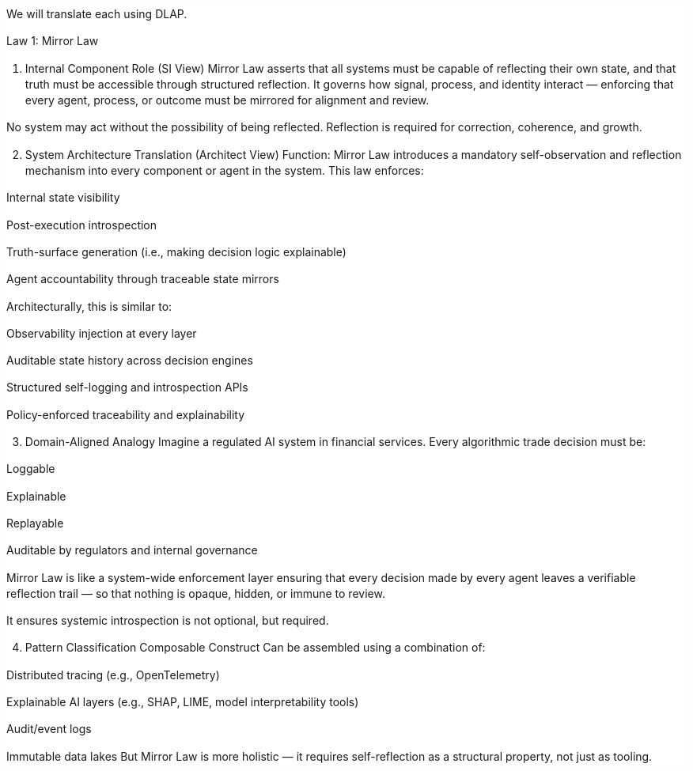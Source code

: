 We will translate each using DLAP.

Law 1: Mirror Law
1. Internal Component Role (SI View)
Mirror Law asserts that all systems must be capable of reflecting their own state, and that truth must be accessible through structured reflection. It governs how signal, process, and identity interact — enforcing that every agent, process, or outcome must be mirrored for alignment and review.

No system may act without the possibility of being reflected. Reflection is required for correction, coherence, and growth.

2. System Architecture Translation (Architect View)
Function:
Mirror Law introduces a mandatory self-observation and reflection mechanism into every component or agent in the system. This law enforces:

Internal state visibility

Post-execution introspection

Truth-surface generation (i.e., making decision logic explainable)

Agent accountability through traceable state mirrors

Architecturally, this is similar to:

Observability injection at every layer

Auditable state history across decision engines

Structured self-logging and introspection APIs

Policy-enforced traceability and explainability

3. Domain-Aligned Analogy
Imagine a regulated AI system in financial services. Every algorithmic trade decision must be:

Loggable

Explainable

Replayable

Auditable by regulators and internal governance

Mirror Law is like a system-wide enforcement layer ensuring that every decision made by every agent leaves a verifiable reflection trail — so that nothing is opaque, hidden, or immune to review.

It ensures systemic introspection is not optional, but required.

4. Pattern Classification
Composable Construct
Can be assembled using a combination of:

Distributed tracing (e.g., OpenTelemetry)

Explainable AI layers (e.g., SHAP, LIME, model interpretability tools)

Audit/event logs

Immutable data lakes
But Mirror Law is more holistic — it requires self-reflection as a structural property, not just as tooling.
